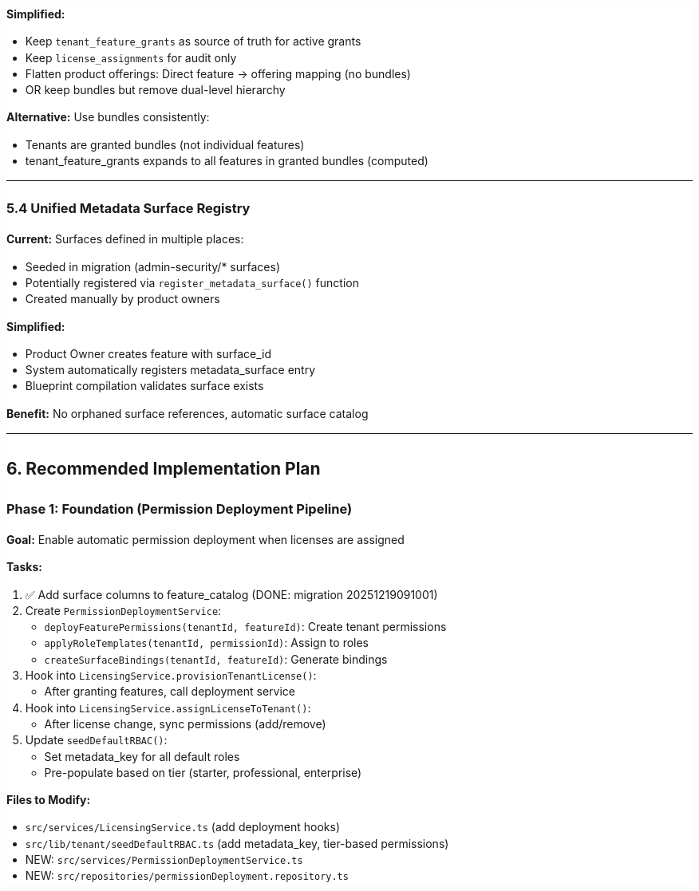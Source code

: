 **Simplified:**
- Keep `tenant_feature_grants` as source of truth for active grants
- Keep `license_assignments` for audit only
- Flatten product offerings: Direct feature → offering mapping (no bundles)
- OR keep bundles but remove dual-level hierarchy

**Alternative:** Use bundles consistently:
- Tenants are granted bundles (not individual features)
- tenant_feature_grants expands to all features in granted bundles (computed)

---

### 5.4 Unified Metadata Surface Registry

**Current:** Surfaces defined in multiple places:
- Seeded in migration (admin-security/* surfaces)
- Potentially registered via `register_metadata_surface()` function
- Created manually by product owners

**Simplified:**
- Product Owner creates feature with surface_id
- System automatically registers metadata_surface entry
- Blueprint compilation validates surface exists

**Benefit:** No orphaned surface references, automatic surface catalog

---

## 6. Recommended Implementation Plan

### Phase 1: Foundation (Permission Deployment Pipeline)

**Goal:** Enable automatic permission deployment when licenses are assigned

**Tasks:**
1. ✅ Add surface columns to feature_catalog (DONE: migration 20251219091001)
2. Create `PermissionDeploymentService`:
   - `deployFeaturePermissions(tenantId, featureId)`: Create tenant permissions
   - `applyRoleTemplates(tenantId, permissionId)`: Assign to roles
   - `createSurfaceBindings(tenantId, featureId)`: Generate bindings
3. Hook into `LicensingService.provisionTenantLicense()`:
   - After granting features, call deployment service
4. Hook into `LicensingService.assignLicenseToTenant()`:
   - After license change, sync permissions (add/remove)
5. Update `seedDefaultRBAC()`:
   - Set metadata_key for all default roles
   - Pre-populate based on tier (starter, professional, enterprise)

**Files to Modify:**
- `src/services/LicensingService.ts` (add deployment hooks)
- `src/lib/tenant/seedDefaultRBAC.ts` (add metadata_key, tier-based permissions)
- NEW: `src/services/PermissionDeploymentService.ts`
- NEW: `src/repositories/permissionDeployment.repository.ts`
